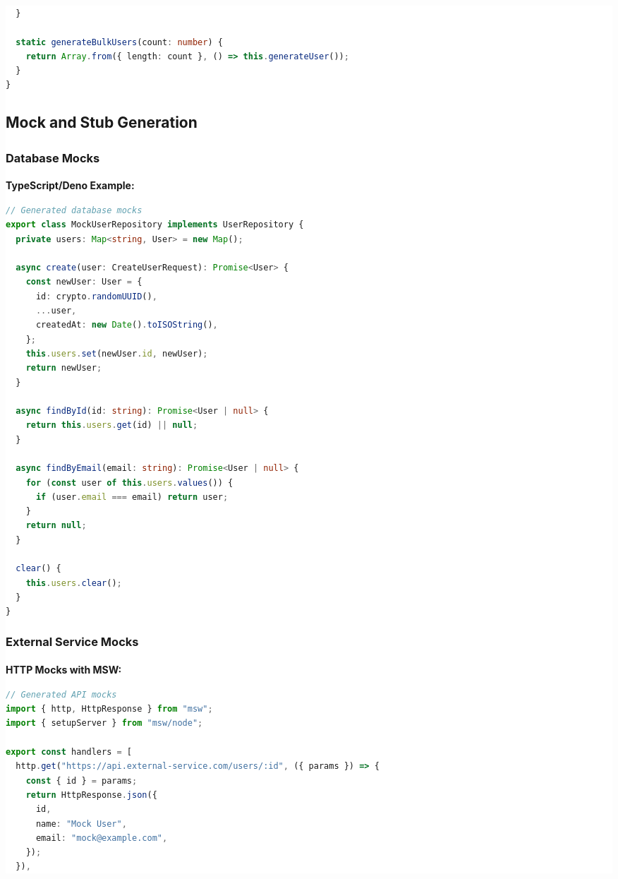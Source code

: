 ```typescript
  }

  static generateBulkUsers(count: number) {
    return Array.from({ length: count }, () => this.generateUser());
  }
}
```

## Mock and Stub Generation

### Database Mocks

**TypeScript/Deno Example:**

```typescript
// Generated database mocks
export class MockUserRepository implements UserRepository {
  private users: Map<string, User> = new Map();

  async create(user: CreateUserRequest): Promise<User> {
    const newUser: User = {
      id: crypto.randomUUID(),
      ...user,
      createdAt: new Date().toISOString(),
    };
    this.users.set(newUser.id, newUser);
    return newUser;
  }

  async findById(id: string): Promise<User | null> {
    return this.users.get(id) || null;
  }

  async findByEmail(email: string): Promise<User | null> {
    for (const user of this.users.values()) {
      if (user.email === email) return user;
    }
    return null;
  }

  clear() {
    this.users.clear();
  }
}
```

### External Service Mocks

**HTTP Mocks with MSW:**

```typescript
// Generated API mocks
import { http, HttpResponse } from "msw";
import { setupServer } from "msw/node";

export const handlers = [
  http.get("https://api.external-service.com/users/:id", ({ params }) => {
    const { id } = params;
    return HttpResponse.json({
      id,
      name: "Mock User",
      email: "mock@example.com",
    });
  }),
```